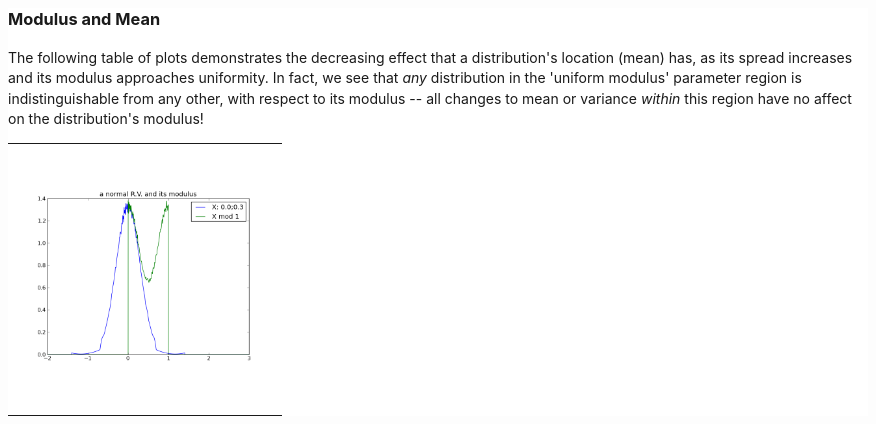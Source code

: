 </table>

### Modulus and Mean
The following table of plots demonstrates the decreasing effect that a distribution's location (mean) has, as its spread increases and its modulus approaches uniformity.   In fact, we see that _any_ distribution in the 'uniform modulus' parameter region is indistinguishable from any other, with respect to its modulus -- all changes to mean or variance _within_ this region have no affect on the distribution's modulus!

<table>
  <tr>
    <td> <img src="/assets/images/rv_mod_study/normal_0.0_0.3.png" width="260" height="260"> </td>